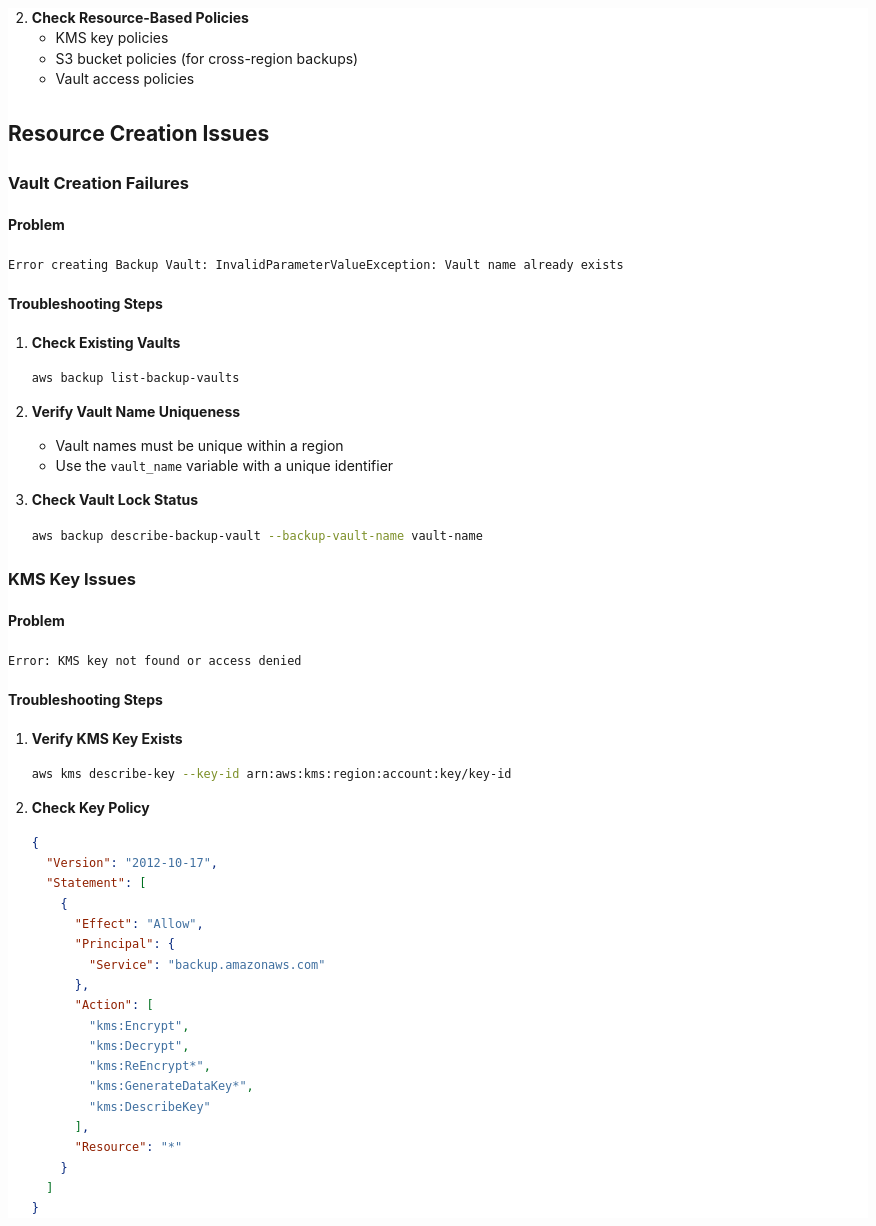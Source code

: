 2. **Check Resource-Based Policies**
   - KMS key policies
   - S3 bucket policies (for cross-region backups)
   - Vault access policies

## Resource Creation Issues

### Vault Creation Failures

#### Problem
```
Error creating Backup Vault: InvalidParameterValueException: Vault name already exists
```

#### Troubleshooting Steps

1. **Check Existing Vaults**
   ```bash
   aws backup list-backup-vaults
   ```

2. **Verify Vault Name Uniqueness**
   - Vault names must be unique within a region
   - Use the `vault_name` variable with a unique identifier

3. **Check Vault Lock Status**
   ```bash
   aws backup describe-backup-vault --backup-vault-name vault-name
   ```

### KMS Key Issues

#### Problem
```
Error: KMS key not found or access denied
```

#### Troubleshooting Steps

1. **Verify KMS Key Exists**
   ```bash
   aws kms describe-key --key-id arn:aws:kms:region:account:key/key-id
   ```

2. **Check Key Policy**
   ```json
   {
     "Version": "2012-10-17",
     "Statement": [
       {
         "Effect": "Allow",
         "Principal": {
           "Service": "backup.amazonaws.com"
         },
         "Action": [
           "kms:Encrypt",
           "kms:Decrypt",
           "kms:ReEncrypt*",
           "kms:GenerateDataKey*",
           "kms:DescribeKey"
         ],
         "Resource": "*"
       }
     ]
   }
   ```
